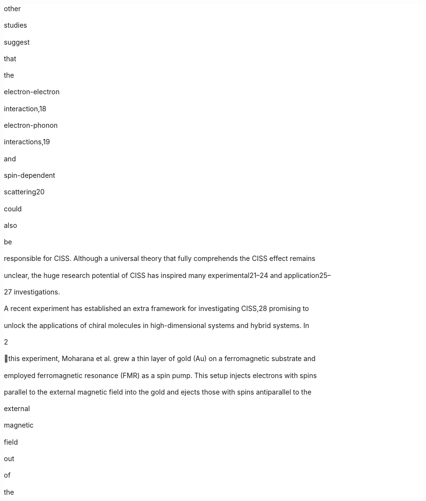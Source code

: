 other

studies

suggest

that

the

electron-electron

 interaction,18

electron-phonon

interactions,19

and

spin-dependent

scattering20

could

also

be

 responsible for CISS. Although a universal theory that fully comprehends the CISS effect remains

 unclear, the huge research potential of CISS has inspired many experimental21–24 and application25–

27 investigations.



A recent experiment has established an extra framework for investigating CISS,28 promising to

 unlock the applications of chiral molecules in high-dimensional systems and hybrid systems. In

 2





this experiment, Moharana et al. grew a thin layer of gold (Au) on a ferromagnetic substrate and

 employed ferromagnetic resonance (FMR) as a spin pump. This setup injects electrons with spins

 parallel to the external magnetic field into the gold and ejects those with spins antiparallel to the

 external

magnetic

field

out

of

the
